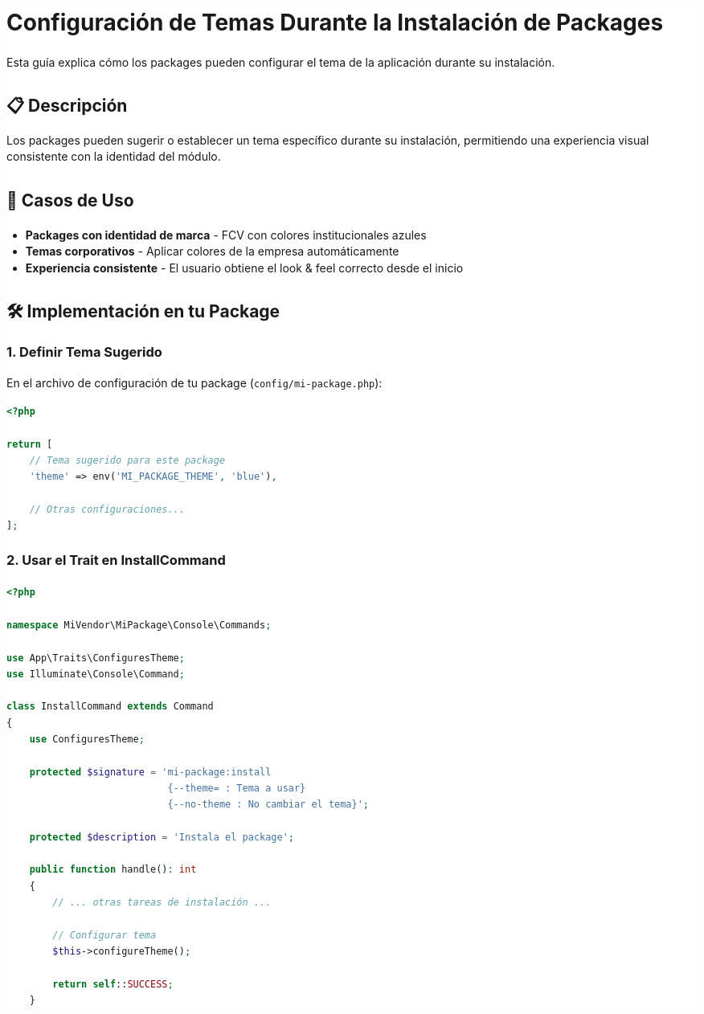 # Configuración de Temas Durante la Instalación de Packages

Esta guía explica cómo los packages pueden configurar el tema de la aplicación durante su instalación.

## 📋 Descripción

Los packages pueden sugerir o establecer un tema específico durante su instalación, permitiendo una experiencia visual consistente con la identidad del módulo.

## 🎯 Casos de Uso

- **Packages con identidad de marca** - FCV con colores institucionales azules
- **Temas corporativos** - Aplicar colores de la empresa automáticamente
- **Experiencia consistente** - El usuario obtiene el look & feel correcto desde el inicio

## 🛠️ Implementación en tu Package

### 1. Definir Tema Sugerido

En el archivo de configuración de tu package (`config/mi-package.php`):

```php
<?php

return [
    // Tema sugerido para este package
    'theme' => env('MI_PACKAGE_THEME', 'blue'),
    
    // Otras configuraciones...
];
```

### 2. Usar el Trait en InstallCommand

```php
<?php

namespace MiVendor\MiPackage\Console\Commands;

use App\Traits\ConfiguresTheme;
use Illuminate\Console\Command;

class InstallCommand extends Command
{
    use ConfiguresTheme;

    protected $signature = 'mi-package:install 
                            {--theme= : Tema a usar}
                            {--no-theme : No cambiar el tema}';

    protected $description = 'Instala el package';

    public function handle(): int
    {
        // ... otras tareas de instalación ...

        // Configurar tema
        $this->configureTheme();

        return self::SUCCESS;
    }

```